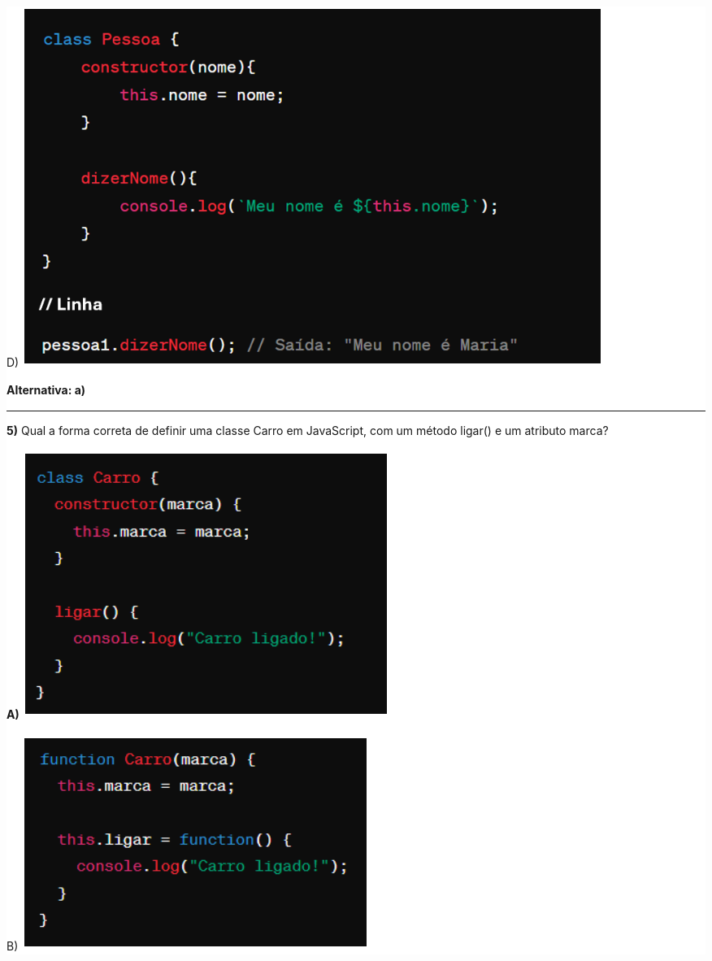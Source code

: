 D) ![Uma imagem](assets/ex04_4.PNG)

<b>Alternativa: a)</b>

______

**5)** Qual a forma correta de definir uma classe Carro em JavaScript, com um método ligar() e um atributo marca?

<b>A) ![Uma imagem](assets/ex05_1.PNG)</b>

B) ![Uma imagem](assets/ex05_2.PNG)